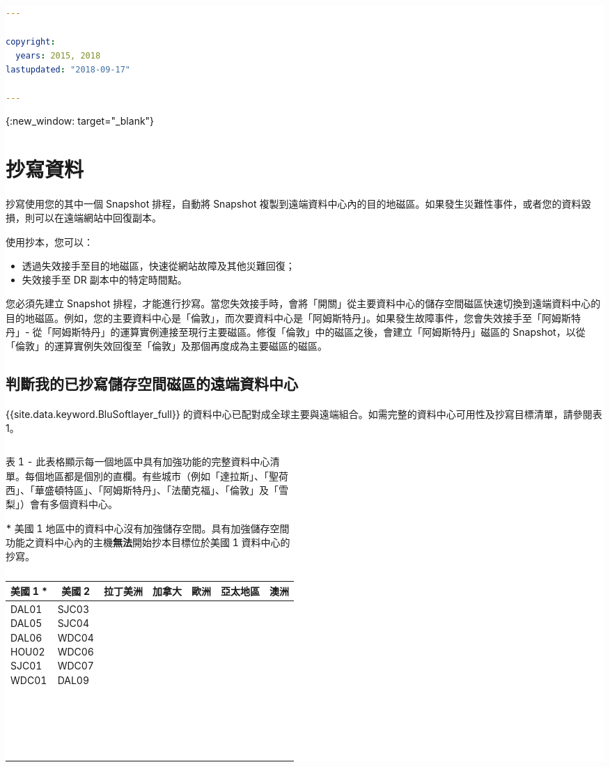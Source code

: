 ```yaml
---

copyright:
  years: 2015, 2018
lastupdated: "2018-09-17"

---
```

{:new_window: target="_blank"}

# 抄寫資料

抄寫使用您的其中一個 Snapshot 排程，自動將 Snapshot 複製到遠端資料中心內的目的地磁區。如果發生災難性事件，或者您的資料毀損，則可以在遠端網站中回復副本。

使用抄本，您可以：

- 透過失效接手至目的地磁區，快速從網站故障及其他災難回復；
- 失效接手至 DR 副本中的特定時間點。

您必須先建立 Snapshot 排程，才能進行抄寫。當您失效接手時，會將「開關」從主要資料中心的儲存空間磁區快速切換到遠端資料中心的目的地磁區。例如，您的主要資料中心是「倫敦」，而次要資料中心是「阿姆斯特丹」。如果發生故障事件，您會失效接手至「阿姆斯特丹」- 從「阿姆斯特丹」的運算實例連接至現行主要磁區。修復「倫敦」中的磁區之後，會建立「阿姆斯特丹」磁區的 Snapshot，以從「倫敦」的運算實例失效回復至「倫敦」及那個再度成為主要磁區的磁區。


## 判斷我的已抄寫儲存空間磁區的遠端資料中心

{{site.data.keyword.BluSoftlayer_full}} 的資料中心已配對成全球主要與遠端組合。如需完整的資料中心可用性及抄寫目標清單，請參閱表 1。

<table>
	<caption style="text-align: left;"><p>表 1 - 此表格顯示每一個地區中具有加強功能的完整資料中心清單。每個地區都是個別的直欄。有些城市（例如「達拉斯」、「聖荷西」、「華盛頓特區」、「阿姆斯特丹」、「法蘭克福」、「倫敦」及「雪梨」）會有多個資料中心。</p>
		<p>&#42; 美國 1 地區中的資料中心沒有加強儲存空間。具有加強儲存空間功能之資料中心內的主機<strong>無法</strong>開始抄本目標位於美國 1 資料中心的抄寫。</p>
</caption>
	<thead>
		<tr>
			<th>美國 1 &#42;</th>
			<th>美國 2</th>
			<th>拉丁美洲</th>
			<th>加拿大</th>
			<th>歐洲</th>
			<th>亞太地區</th>
			<th>澳洲</t>
		</tr>
	</thead>
	<tbody>
		<tr>
			<td>DAL01<br />
				DAL05<br />
				DAL06<br />
				HOU02<br />
				SJC01<br />
				WDC01<br />
				<br />
				<br />
				<br />
				<br />
				<br />
			</td>
			<td>SJC03<br />
			       SJC04<br />
			       WDC04<br />
			       WDC06<br />
			       WDC07<br />
			       DAL09<br />